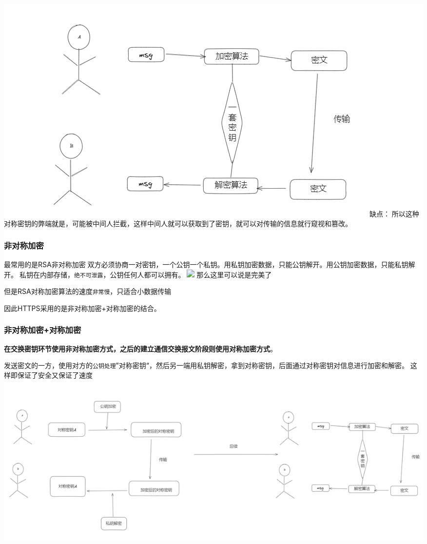 ![](Pasted%20image%2020240507201532.png)
缺点：
所以这种对称密钥的弊端就是，可能被中间人拦截，这样中间人就可以获取到了密钥，就可以对传输的信息就行窥视和篡改。

### 非对称加密
最常用的是RSA非对称加密
双方必须协商一对密钥，一个公钥一个私钥。用私钥加密数据，只能公钥解开。用公钥加密数据，只能私钥解开。
私钥在内部存储，`绝不可泄露`，公钥任何人都可以拥有。
![](../Pasted%20image%2020240507201443.png)
那么这里可以说是完美了

但是RSA对称加密算法的速度`非常慢`，只适合小数据传输

因此HTTPS采用的是非对称加密+对称加密的结合。

### 非对称加密+对称加密
**在交换密钥环节使用非对称加密方式，之后的建立通信交换报文阶段则使用对称加密方式**。

发送密文的一方，使用对方的`公钥处理`”对称密钥“，然后另一端用私钥解密，拿到对称密钥，后面通过对称密钥对信息进行加密和解密。
这样即保证了安全又保证了速度![](Pasted%20image%2020240507202640.png)